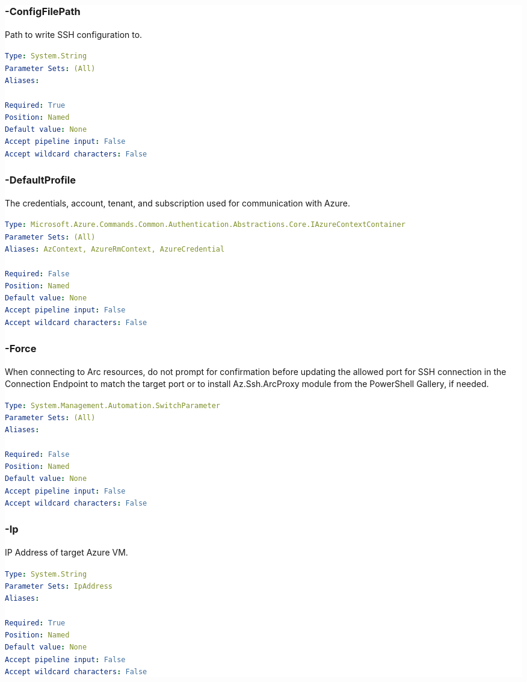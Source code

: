 ### -ConfigFilePath
Path to write SSH configuration to.

```yaml
Type: System.String
Parameter Sets: (All)
Aliases:

Required: True
Position: Named
Default value: None
Accept pipeline input: False
Accept wildcard characters: False
```

### -DefaultProfile
The credentials, account, tenant, and subscription used for communication with Azure.

```yaml
Type: Microsoft.Azure.Commands.Common.Authentication.Abstractions.Core.IAzureContextContainer
Parameter Sets: (All)
Aliases: AzContext, AzureRmContext, AzureCredential

Required: False
Position: Named
Default value: None
Accept pipeline input: False
Accept wildcard characters: False
```

### -Force
When connecting to Arc resources, do not prompt for confirmation before updating the allowed port for SSH connection in the Connection Endpoint to match the target port or to install Az.Ssh.ArcProxy module from the PowerShell Gallery, if needed.

```yaml
Type: System.Management.Automation.SwitchParameter
Parameter Sets: (All)
Aliases:

Required: False
Position: Named
Default value: None
Accept pipeline input: False
Accept wildcard characters: False
```

### -Ip
IP Address of target Azure VM.

```yaml
Type: System.String
Parameter Sets: IpAddress
Aliases:

Required: True
Position: Named
Default value: None
Accept pipeline input: False
Accept wildcard characters: False
```
